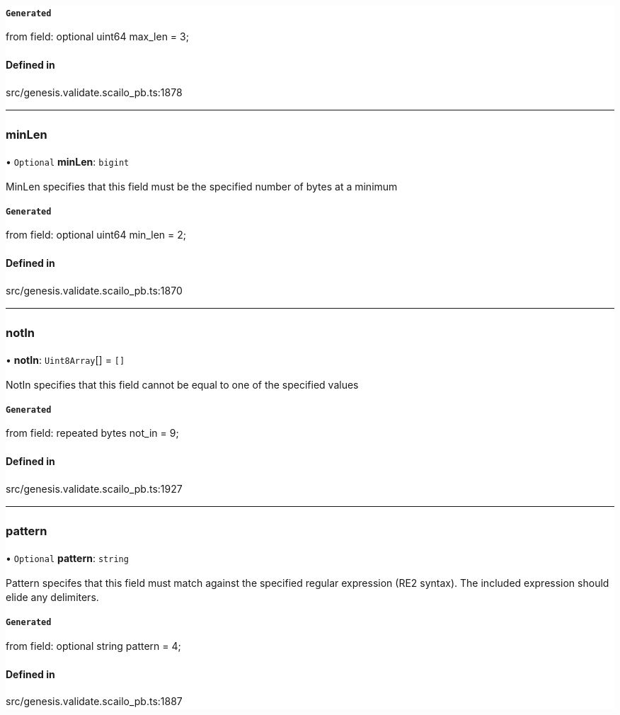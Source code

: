 **`Generated`**

from field: optional uint64 max_len = 3;

#### Defined in

src/genesis.validate.scailo_pb.ts:1878

___

### minLen

• `Optional` **minLen**: `bigint`

MinLen specifies that this field must be the specified number of bytes
at a minimum

**`Generated`**

from field: optional uint64 min_len = 2;

#### Defined in

src/genesis.validate.scailo_pb.ts:1870

___

### notIn

• **notIn**: `Uint8Array`[] = `[]`

NotIn specifies that this field cannot be equal to one of the specified
values

**`Generated`**

from field: repeated bytes not_in = 9;

#### Defined in

src/genesis.validate.scailo_pb.ts:1927

___

### pattern

• `Optional` **pattern**: `string`

Pattern specifes that this field must match against the specified
regular expression (RE2 syntax). The included expression should elide
any delimiters.

**`Generated`**

from field: optional string pattern = 4;

#### Defined in

src/genesis.validate.scailo_pb.ts:1887
